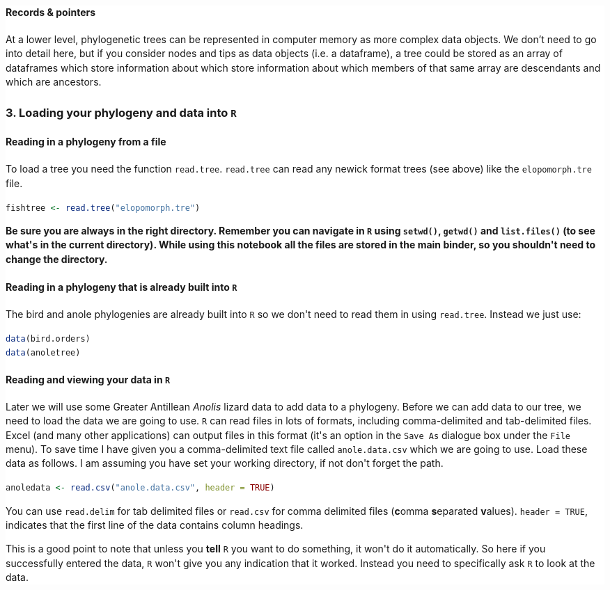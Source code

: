 
#### Records & pointers

At a lower level, phylogenetic trees can be represented in computer memory as more complex data objects. We don’t need to go into detail here, but if you consider nodes and tips as data objects (i.e. a dataframe), a tree could be stored as an array of dataframes which store information about which store information about which members of that same array are descendants and which are ancestors.

### 3. Loading your phylogeny and data into `R`
#### Reading in a phylogeny from a file
To load a tree you need the function `read.tree`.
`read.tree` can read any newick format trees (see above) like the `elopomorph.tre` file.


```R
fishtree <- read.tree("elopomorph.tre")
```

**Be sure you are always in the right directory. Remember you can navigate in `R` using `setwd()`, `getwd()` and `list.files()` (to see what's in the current directory). While using this notebook all the files are stored in the main binder, so you shouldn't need to change the directory.**

#### Reading in a phylogeny that is already built into `R`
The bird and anole phylogenies are already built into `R` so we don't need to read them in using `read.tree`.
Instead we just use:



```R
data(bird.orders)
data(anoletree)
```

#### Reading and viewing your data in `R`
Later we will use some Greater Antillean *Anolis* lizard data to add data to a phylogeny.
Before we can add data to our tree, we need to load the data we are going to use. 
`R` can read files in lots of formats, including comma-delimited and tab-delimited files.
Excel (and many other applications) can output files in this format (it's an option in the `Save As` dialogue box under the `File` menu). 
To save time I have given you a comma-delimited text file called `anole.data.csv` which we are going to use. 
Load these data as follows. 
I am assuming you have set your working directory, if not don't forget the path.


```R
anoledata <- read.csv("anole.data.csv", header = TRUE)
```

You can use `read.delim` for tab delimited files or `read.csv` for comma delimited files (**c**omma **s**eparated **v**alues).
`header = TRUE`, indicates that the first line of the data contains column headings.

This is a good point to note that unless you **tell** `R` you want to do something, it won't do it automatically. 
So here if you successfully entered the data, `R` won't give you any indication that it worked.
Instead you need to specifically ask `R` to look at the data.
